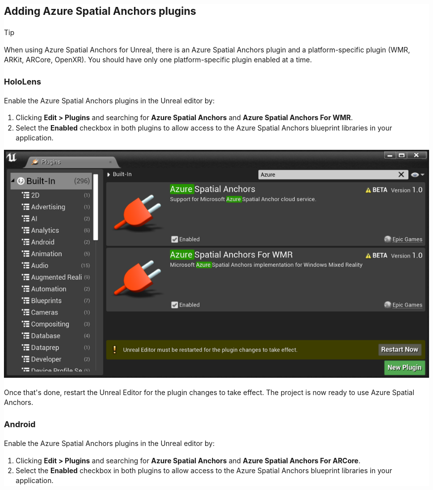 ## Adding Azure Spatial Anchors plugins

> [!TIP]
> When using Azure Spatial Anchors for Unreal, there is an Azure Spatial Anchors plugin and a platform-specific plugin (WMR, ARKit, ARCore, OpenXR). You should have only one platform-specific plugin enabled at a time. 


### HoloLens
Enable the Azure Spatial Anchors plugins in the Unreal editor by:
1. Clicking **Edit > Plugins** and searching for **Azure Spatial Anchors** and **Azure Spatial Anchors For WMR**.
2. Select the **Enabled** checkbox in both plugins to allow access to the Azure Spatial Anchors blueprint libraries in your application.

![Screenshot of spatial Anchors plugins in Unreal editor](images/asa-unreal/unreal-spatial-anchors-img-01.png)

Once that's done, restart the Unreal Editor for the plugin changes to take effect. The project is now ready to use Azure Spatial Anchors.

### Android
Enable the Azure Spatial Anchors plugins in the Unreal editor by:
1. Clicking **Edit > Plugins** and searching for **Azure Spatial Anchors** and **Azure Spatial Anchors For ARCore**.
2. Select the **Enabled** checkbox in both plugins to allow access to the Azure Spatial Anchors blueprint libraries in your application.
